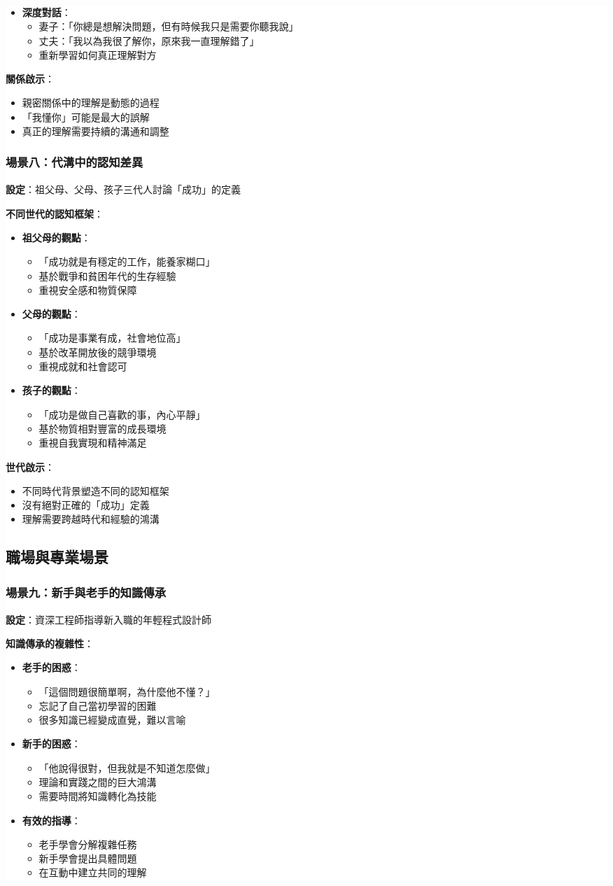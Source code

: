 - **深度對話**：
  - 妻子：「你總是想解決問題，但有時候我只是需要你聽我說」
  - 丈夫：「我以為我很了解你，原來我一直理解錯了」
  - 重新學習如何真正理解對方

**關係啟示**：
- 親密關係中的理解是動態的過程
- 「我懂你」可能是最大的誤解
- 真正的理解需要持續的溝通和調整

### 場景八：代溝中的認知差異
**設定**：祖父母、父母、孩子三代人討論「成功」的定義

**不同世代的認知框架**：
- **祖父母的觀點**：
  - 「成功就是有穩定的工作，能養家糊口」
  - 基於戰爭和貧困年代的生存經驗
  - 重視安全感和物質保障

- **父母的觀點**：
  - 「成功是事業有成，社會地位高」
  - 基於改革開放後的競爭環境
  - 重視成就和社會認可

- **孩子的觀點**：
  - 「成功是做自己喜歡的事，內心平靜」
  - 基於物質相對豐富的成長環境
  - 重視自我實現和精神滿足

**世代啟示**：
- 不同時代背景塑造不同的認知框架
- 沒有絕對正確的「成功」定義
- 理解需要跨越時代和經驗的鴻溝

## 職場與專業場景

### 場景九：新手與老手的知識傳承
**設定**：資深工程師指導新入職的年輕程式設計師

**知識傳承的複雜性**：
- **老手的困惑**：
  - 「這個問題很簡單啊，為什麼他不懂？」
  - 忘記了自己當初學習的困難
  - 很多知識已經變成直覺，難以言喻

- **新手的困惑**：
  - 「他說得很對，但我就是不知道怎麼做」
  - 理論和實踐之間的巨大鴻溝
  - 需要時間將知識轉化為技能

- **有效的指導**：
  - 老手學會分解複雜任務
  - 新手學會提出具體問題
  - 在互動中建立共同的理解
